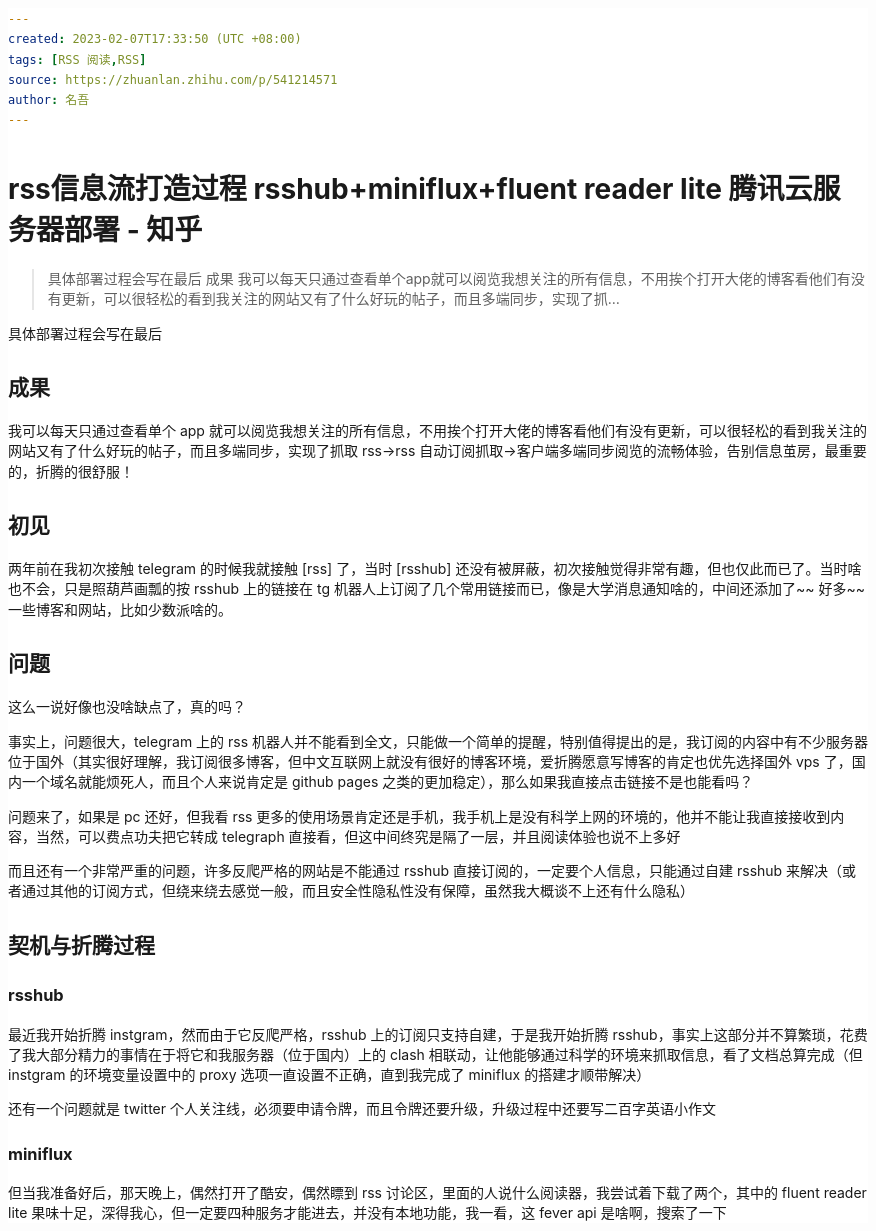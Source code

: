 ```yaml
---
created: 2023-02-07T17:33:50 (UTC +08:00)
tags: [RSS 阅读,RSS]
source: https://zhuanlan.zhihu.com/p/541214571
author: 名吾
---
```


# rss信息流打造过程 rsshub+miniflux+fluent reader lite 腾讯云服务器部署 - 知乎

> 具体部署过程会写在最后 成果 我可以每天只通过查看单个app就可以阅览我想关注的所有信息，不用挨个打开大佬的博客看他们有没有更新，可以很轻松的看到我关注的网站又有了什么好玩的帖子，而且多端同步，实现了抓…

具体部署过程会写在最后

成果
--

我可以每天只通过查看单个 app 就可以阅览我想关注的所有信息，不用挨个打开大佬的博客看他们有没有更新，可以很轻松的看到我关注的网站又有了什么好玩的帖子，而且多端同步，实现了抓取 rss→rss 自动订阅抓取→客户端多端同步阅览的流畅体验，告别信息茧房，最重要的，折腾的很舒服！

初见
--

两年前在我初次接触 telegram 的时候我就接触 [rss] 了，当时 [rsshub] 还没有被屏蔽，初次接触觉得非常有趣，但也仅此而已了。当时啥也不会，只是照葫芦画瓢的按 rsshub 上的链接在 tg 机器人上订阅了几个常用链接而已，像是大学消息通知啥的，中间还添加了~~ 好多~~ 一些博客和网站，比如少数派啥的。

问题
--

这么一说好像也没啥缺点了，真的吗？

事实上，问题很大，telegram 上的 rss 机器人并不能看到全文，只能做一个简单的提醒，特别值得提出的是，我订阅的内容中有不少服务器位于国外（其实很好理解，我订阅很多博客，但中文互联网上就没有很好的博客环境，爱折腾愿意写博客的肯定也优先选择国外 vps 了，国内一个域名就能烦死人，而且个人来说肯定是 github pages 之类的更加稳定），那么如果我直接点击链接不是也能看吗？

问题来了，如果是 pc 还好，但我看 rss 更多的使用场景肯定还是手机，我手机上是没有科学上网的环境的，他并不能让我直接接收到内容，当然，可以费点功夫把它转成 telegraph 直接看，但这中间终究是隔了一层，并且阅读体验也说不上多好

而且还有一个非常严重的问题，许多反爬严格的网站是不能通过 rsshub 直接订阅的，一定要个人信息，只能通过自建 rsshub 来解决（或者通过其他的订阅方式，但绕来绕去感觉一般，而且安全性隐私性没有保障，虽然我大概谈不上还有什么隐私）

契机与折腾过程
-------

### rsshub

最近我开始折腾 instgram，然而由于它反爬严格，rsshub 上的订阅只支持自建，于是我开始折腾 rsshub，事实上这部分并不算繁琐，花费了我大部分精力的事情在于将它和我服务器（位于国内）上的 clash 相联动，让他能够通过科学的环境来抓取信息，看了文档总算完成（但 instgram 的环境变量设置中的 proxy 选项一直设置不正确，直到我完成了 miniflux 的搭建才顺带解决）

还有一个问题就是 twitter 个人关注线，必须要申请令牌，而且令牌还要升级，升级过程中还要写二百字英语小作文

### miniflux

但当我准备好后，那天晚上，偶然打开了酷安，偶然瞟到 rss 讨论区，里面的人说什么阅读器，我尝试着下载了两个，其中的 fluent reader lite 果味十足，深得我心，但一定要四种服务才能进去，并没有本地功能，我一看，这 fever api 是啥啊，搜索了一下
